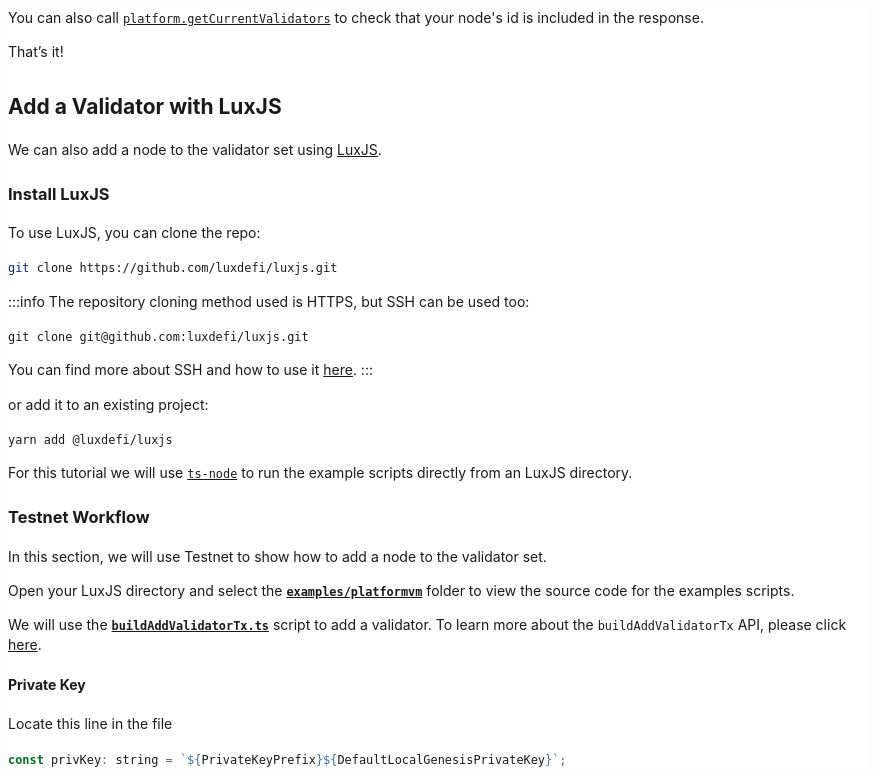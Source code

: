 You can also call
[`platform.getCurrentValidators`](/reference/luxd/p-chain/api.md#platformgetcurrentvalidators)
to check that your node's id is included in the response.

That’s it!

## Add a Validator with LuxJS

We can also add a node to the validator set using [LuxJS](/tooling/luxjs-overview.md).

### Install LuxJS

To use LuxJS, you can clone the repo:

```zsh
git clone https://github.com/luxdefi/luxjs.git
```

:::info
The repository cloning method used is HTTPS, but SSH can be used too:

`git clone git@github.com:luxdefi/luxjs.git`

You can find more about SSH and how to use it
[here](https://docs.github.com/en/authentication/connecting-to-github-with-ssh/about-ssh).
:::

or add it to an existing project:

```zsh
yarn add @luxdefi/luxjs
```

For this tutorial we will use [`ts-node`](https://www.npmjs.com/package/ts-node)
to run the example scripts directly from an LuxJS directory.

### Testnet Workflow

In this section, we will use Testnet to show how to add a node to the validator set.

Open your LuxJS directory and select the
[**`examples/platformvm`**](https://github.com/luxdefi/luxjs/tree/master/examples/platformvm)
folder to view the source code for the examples scripts.

We will use the
[**`buildAddValidatorTx.ts`**](https://github.com/luxdefi/luxjs/blob/master/examples/platformvm/buildAddValidatorTx.ts)
script to add a validator. To learn more about the `buildAddValidatorTx` API,
please click
[here](https://github.com/luxdefi/luxjs-docs/blob/main/classes/api_platformvm.platformvmapi.md#buildaddvalidatortx).

#### Private Key

Locate this line in the file

```js
const privKey: string = `${PrivateKeyPrefix}${DefaultLocalGenesisPrivateKey}`;
```
